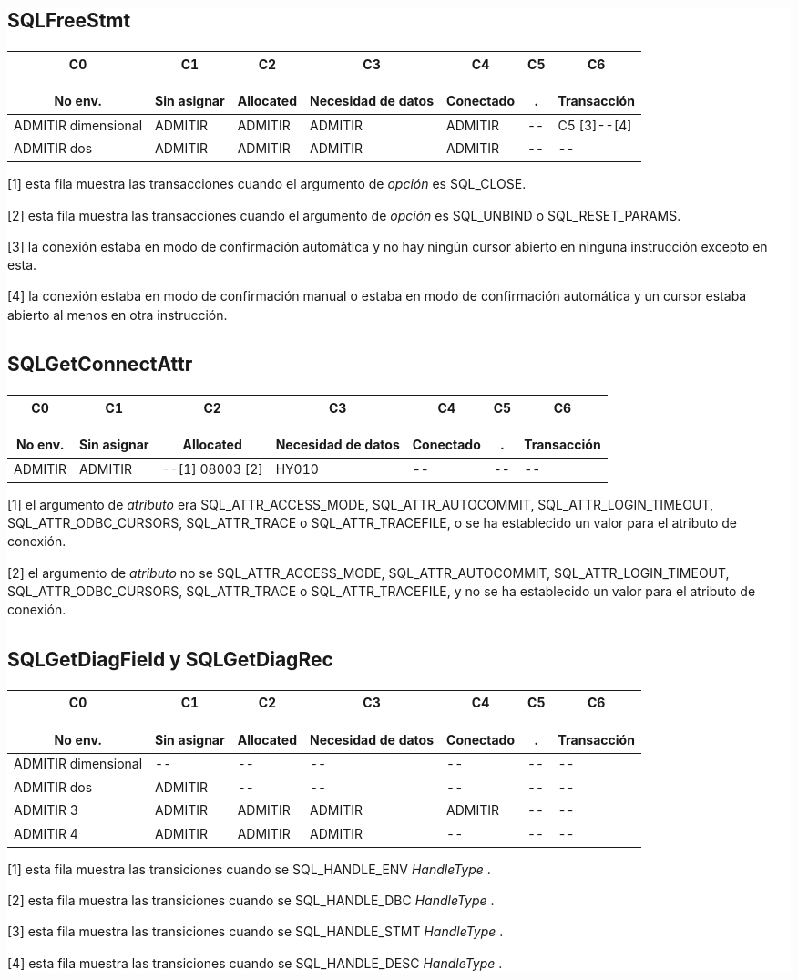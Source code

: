 ## <a name="sqlfreestmt"></a>SQLFreeStmt  
  
|C0<br /><br /> No env.|C1<br /><br /> Sin asignar|C2<br /><br /> Allocated|C3<br /><br /> Necesidad de datos|C4<br /><br /> Conectado|C5<br /><br /> .|C6<br /><br /> Transacción|  
|--------------------|------------------------|----------------------|----------------------|----------------------|----------------------|------------------------|  
|ADMITIR dimensional|ADMITIR|ADMITIR|ADMITIR|ADMITIR|--|C5 [3]--[4]|  
|ADMITIR dos|ADMITIR|ADMITIR|ADMITIR|ADMITIR|--|--|  
  
 [1] esta fila muestra las transacciones cuando el argumento de *opción* es SQL_CLOSE.  
  
 [2] esta fila muestra las transacciones cuando el argumento de *opción* es SQL_UNBIND o SQL_RESET_PARAMS.  
  
 [3] la conexión estaba en modo de confirmación automática y no hay ningún cursor abierto en ninguna instrucción excepto en esta.  
  
 [4] la conexión estaba en modo de confirmación manual o estaba en modo de confirmación automática y un cursor estaba abierto al menos en otra instrucción.  
  
## <a name="sqlgetconnectattr"></a>SQLGetConnectAttr  
  
|C0<br /><br /> No env.|C1<br /><br /> Sin asignar|C2<br /><br /> Allocated|C3<br /><br /> Necesidad de datos|C4<br /><br /> Conectado|C5<br /><br /> .|C6<br /><br /> Transacción|  
|--------------------|------------------------|----------------------|----------------------|----------------------|----------------------|------------------------|  
|ADMITIR|ADMITIR|--[1] 08003 [2]|HY010|--|--|--|  
  
 [1] el argumento de *atributo* era SQL_ATTR_ACCESS_MODE, SQL_ATTR_AUTOCOMMIT, SQL_ATTR_LOGIN_TIMEOUT, SQL_ATTR_ODBC_CURSORS, SQL_ATTR_TRACE o SQL_ATTR_TRACEFILE, o se ha establecido un valor para el atributo de conexión.  
  
 [2] el argumento de *atributo* no se SQL_ATTR_ACCESS_MODE, SQL_ATTR_AUTOCOMMIT, SQL_ATTR_LOGIN_TIMEOUT, SQL_ATTR_ODBC_CURSORS, SQL_ATTR_TRACE o SQL_ATTR_TRACEFILE, y no se ha establecido un valor para el atributo de conexión.  
  
## <a name="sqlgetdiagfield-and-sqlgetdiagrec"></a>SQLGetDiagField y SQLGetDiagRec  
  
|C0<br /><br /> No env.|C1<br /><br /> Sin asignar|C2<br /><br /> Allocated|C3<br /><br /> Necesidad de datos|C4<br /><br /> Conectado|C5<br /><br /> .|C6<br /><br /> Transacción|  
|--------------------|------------------------|----------------------|----------------------|----------------------|----------------------|------------------------|  
|ADMITIR dimensional|--|--|--|--|--|--|  
|ADMITIR dos|ADMITIR|--|--|--|--|--|  
|ADMITIR 3|ADMITIR|ADMITIR|ADMITIR|ADMITIR|--|--|  
|ADMITIR 4|ADMITIR|ADMITIR|ADMITIR|--|--|--|  
  
 [1] esta fila muestra las transiciones cuando se SQL_HANDLE_ENV *HandleType* .  
  
 [2] esta fila muestra las transiciones cuando se SQL_HANDLE_DBC *HandleType* .  
  
 [3] esta fila muestra las transiciones cuando se SQL_HANDLE_STMT *HandleType* .  
  
 [4] esta fila muestra las transiciones cuando se SQL_HANDLE_DESC *HandleType* .  
  